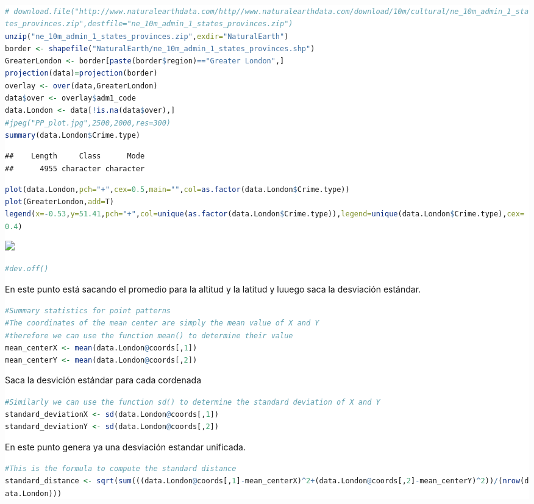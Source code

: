
```r
# download.file("http://www.naturalearthdata.com/http//www.naturalearthdata.com/download/10m/cultural/ne_10m_admin_1_states_provinces.zip",destfile="ne_10m_admin_1_states_provinces.zip")
unzip("ne_10m_admin_1_states_provinces.zip",exdir="NaturalEarth")
border <- shapefile("NaturalEarth/ne_10m_admin_1_states_provinces.shp")
GreaterLondon <- border[paste(border$region)=="Greater London",]
projection(data)=projection(border)
overlay <- over(data,GreaterLondon)
data$over <- overlay$adm1_code
data.London <- data[!is.na(data$over),]
#jpeg("PP_plot.jpg",2500,2000,res=300)
summary(data.London$Crime.type)
```

```
##    Length     Class      Mode 
##      4955 character character
```

```r
plot(data.London,pch="+",cex=0.5,main="",col=as.factor(data.London$Crime.type))
plot(GreaterLondon,add=T)
legend(x=-0.53,y=51.41,pch="+",col=unique(as.factor(data.London$Crime.type)),legend=unique(data.London$Crime.type),cex=0.4)
```

![](Lab2_Mayker_Elizondo_files/figure-html/unnamed-chunk-4-1.png)

```r
#dev.off()
```


En este punto está sacando el promedio para la altitud y la latitud y luuego saca la desviación estándar.


```r
#Summary statistics for point patterns  
#The coordinates of the mean center are simply the mean value of X and Y  
#therefore we can use the function mean() to determine their value  
mean_centerX <- mean(data.London@coords[,1])  
mean_centerY <- mean(data.London@coords[,2]) 
```


Saca la desvición estándar para cada cordenada

```r
#Similarly we can use the function sd() to determine the standard deviation of X and Y  
standard_deviationX <- sd(data.London@coords[,1])  
standard_deviationY <- sd(data.London@coords[,2])  
```


En este punto genera ya una desviación estandar unificada.

```r
#This is the formula to compute the standard distance  
standard_distance <- sqrt(sum(((data.London@coords[,1]-mean_centerX)^2+(data.London@coords[,2]-mean_centerY)^2))/(nrow(data.London)))  
```
